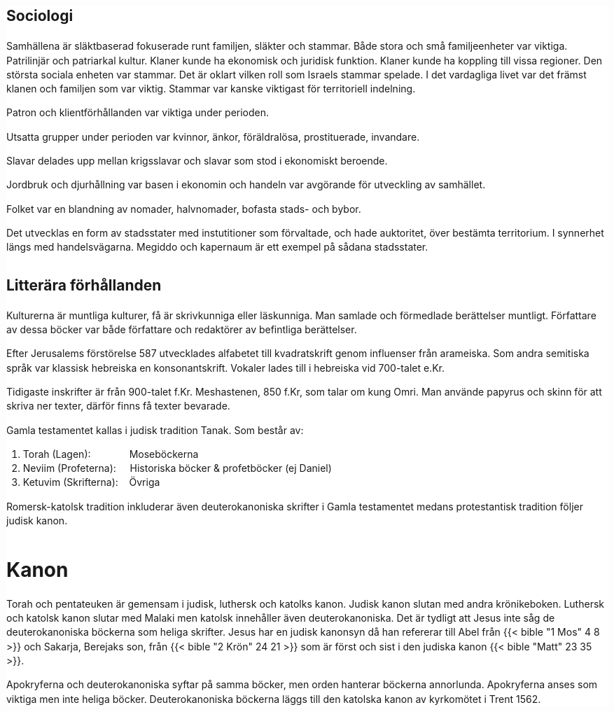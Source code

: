 ## Sociologi

Samhällena är släktbaserad fokuserade runt familjen, släkter och stammar. Både stora och små familjeenheter var viktiga. Patrilinjär och patriarkal kultur. Klaner kunde ha ekonomisk och juridisk funktion. Klaner kunde ha koppling till vissa regioner. Den största sociala enheten var stammar. Det är oklart vilken roll som Israels stammar spelade. I det vardagliga livet var det främst klanen och familjen som var viktig. Stammar var kanske viktigast för territoriell indelning.

Patron och klientförhållanden var viktiga under perioden.

Utsatta grupper under perioden var kvinnor, änkor, föräldralösa, prostituerade, invandare.

Slavar delades upp mellan krigsslavar och slavar som stod i ekonomiskt beroende.

Jordbruk och djurhållning var basen i ekonomin och handeln var avgörande för utveckling av samhället.

Folket var en blandning av nomader, halvnomader, bofasta stads- och bybor.

Det utvecklas en form av stadsstater med instutitioner som förvaltade, och hade auktoritet, över bestämta territorium. I synnerhet längs med handelsvägarna. Megiddo och kapernaum är ett exempel på sådana stadsstater.

## Litterära förhållanden

Kulturerna är muntliga kulturer, få är skrivkunniga eller läskunniga. Man samlade och förmedlade berättelser muntligt. Författare av dessa böcker var både författare och redaktörer av befintliga berättelser.

Efter Jerusalems förstörelse 587 utvecklades alfabetet till kvadratskrift genom influenser från arameiska. Som andra semitiska språk var klassisk hebreiska en konsonantskrift. Vokaler lades till i hebreiska vid 700-talet e.Kr.

Tidigaste inskrifter är från 900-talet f.Kr. Meshastenen, 850 f.Kr, som talar om kung Omri. Man använde papyrus och skinn för att skriva ner texter, därför finns få texter bevarade.

Gamla testamentet kallas i judisk tradition Tanak. Som består av:

1. Torah (Lagen):              Moseböckerna
2. Neviim (Profeterna):     Historiska böcker & profetböcker (ej Daniel)
3. Ketuvim (Skrifterna):    Övriga

Romersk-katolsk tradition inkluderar även deuterokanoniska skrifter i Gamla testamentet medans protestantisk tradition följer judisk kanon.

# Kanon

Torah och pentateuken är gemensam i judisk, luthersk och katolks kanon. Judisk kanon slutan med andra krönikeboken. Luthersk och katolsk kanon slutar med Malaki men katolsk innehåller även deuterokanoniska. Det är tydligt att Jesus inte såg de deuterokanoniska böckerna som heliga skrifter. Jesus har en judisk kanonsyn då han refererar till Abel från {{< bible "1 Mos" 4 8 >}} och Sakarja, Berejaks son, från {{< bible "2 Krön" 24 21 >}} som är först och sist i den judiska kanon {{< bible "Matt" 23 35 >}}.

Apokryferna och deuterokanoniska syftar på samma böcker, men orden hanterar böckerna annorlunda. Apokryferna anses som viktiga men inte heliga böcker. Deuterokanoniska böckerna läggs till den katolska kanon av kyrkomötet i Trent 1562.
